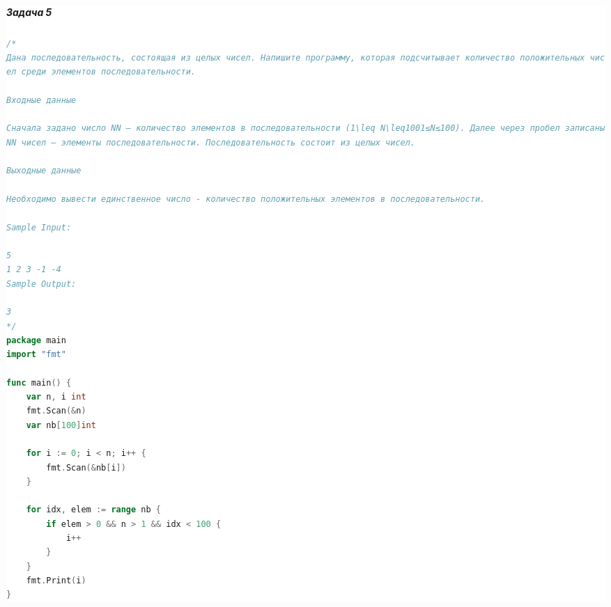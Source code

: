 ##### Задача 5
```GO
/*
Дана последовательность, состоящая из целых чисел. Напишите программу, которая подсчитывает количество положительных чисел среди элементов последовательности.

Входные данные

Сначала задано число NN — количество элементов в последовательности (1\leq N\leq1001≤N≤100). Далее через пробел записаны NN чисел — элементы последовательности. Последовательность состоит из целых чисел.

Выходные данные

Необходимо вывести единственное число - количество положительных элементов в последовательности.

Sample Input:

5
1 2 3 -1 -4
Sample Output:

3
*/
package main
import "fmt"

func main() {
    var n, i int
    fmt.Scan(&n)
    var nb[100]int
    
    for i := 0; i < n; i++ {
        fmt.Scan(&nb[i])
    }
    
    for idx, elem := range nb {
        if elem > 0 && n > 1 && idx < 100 {
            i++
        }
    }
    fmt.Print(i)
}
```

